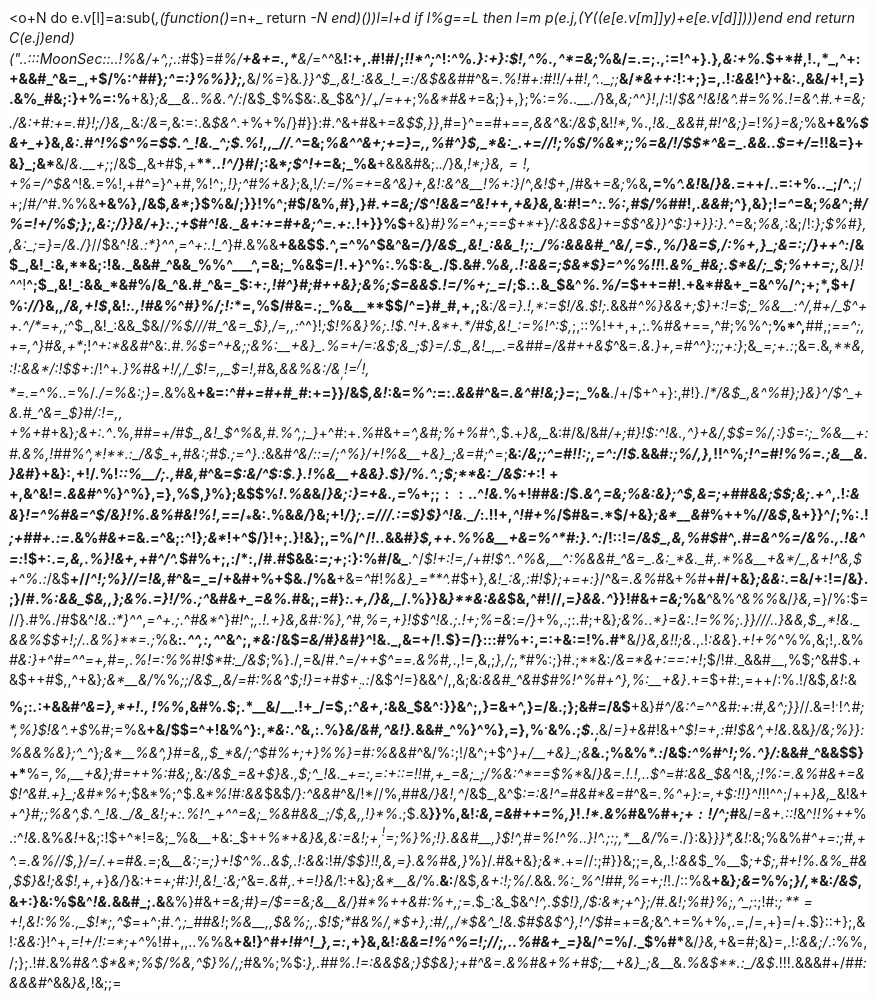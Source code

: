 <o+N do e.v[l]=a:sub(_,(function()_=n+_ return _-N end)())l=l+d if l%g==L then l=m p(e.j,(Y((e[e.v[m]]*y)+e[e.v[d]])))end end return C(e.j)end)("..:::MoonSec::..!*%&/+^,;.:_#$}=#_%/__+&+=.,*__&/_=^^&__!:+,.#!#/;_!!*^;_^!:^%_.}:+}:$!,^%.,^*=&;_%&/=.=;.,:=!^+}.}_,_*&:_+%_.*$+*#,!.,*_,^+:+&&#_^&=_,+$/%:^##}*;^=:}%%}};,*__&/_%=_}&_.}}^$_,&!_:&&_!_=:/&$&&##_^&=_.%!#+:#!!/+_#*!,^.._;;*__&/_*&++:_!:+;}=,.!_:&&_!^}+&:.,&&/+!,=}.&%_#&;:}+%=:%__+&}_;&*__&..%&.^*/:_/&$_$%$&:.&_$&^_}$/_+/=$++_;%_&*#&+_=&;}+,};%:_=%..__./_}&,_&;^^}!_,$/:%$!/*$&^_!&!&^.#=%%.!=&^.#.+_=&;_./&:+#:+=.#}!;/_}&,_*&:_/&=,_&:=:.&_$&^_.+%+%/}#}}:#.^&+#&+_=&$$,}}_,#=}^==#+*==,&&^*&:_/&$_,&!_!*,_%.,*!&._&&#,#!^&;}=*!_%}=&;_%&__+&%_$&+_*_+*}&,_*&*_*:.#^!%$^%=$$.^_!&._^;$._%!,_,_//.^*=&;_%&^^&+;+=}=,,%#^}$,_*&:_.+=//!;%$/%&*;;%=&/!/$$*^&=_.&&..$=+/=_!!&=}+&}_;&*__&/_&.__+;_;/&$_,&+#$,+__**_..!^/}#_/;:&*_;$^!+_=&;_%&__+&&&#&;._./_}&,_!*;}&,$=!,+$%=/^$&^_!&.=%!,+#^=}^+#,%!^;_,!};^#%+&}_;&,!*/:=/%_=+_=&^&}+,&!_:&^&__!%+:_}*/^,_&!$+_,/#&+_=&;_%&__,=%_^.&!_&/_}&._=++/..=:+%.._;/^.__;/+;/#$%+^/=#&^:.$_/^_#.%%&__+&%}_$%#.+*,,#=%%$_,/&$_,&*_;}$%&/;}}!%^;#$/&%,#},}*#.+_=&;_/$^!&&=^&!_++,+&}&,_*&:#!=^*:.%:,#$/%##*!,._&&#_;^},&};!*=^*=&;_%&_^;#_/%=!+/%$;};,_*&:_;/}}&/+}:.;+$#^_!&._&+:+=#+&;^=.+:.*!+}}%$__+&}_#}%=^+;=$=%:^#.$$+*+_}*/:&&_$&_}+=$$^&}}^$:}+}}:}.^*=&;_%&,_:&;/!:_};$%#},,_*&:_;=}=/&./}*//$&^_!&.:*}^^_,*=^+:.!_^*}#.&%&__+&&$$.^,=^%^$&^&=*/}/&$_,&!_:&&_!;:_/%:&&&#_^&/,=$.,%/_}&=$_,/:%+,}_;&*_=:;/}$+$+^:_/&$_,&!_:&,**&;:!&._&&#_^&&_%%^___^,=&;_%&$=/!.+}^%:.%$:&_./$.&#.%*&,.!_:&&_=;$&*$}=^%%!!*!*.&%_#&;.$*&/;_$;%++=;,*__&/_}!^^_!**^;$_,&!_:&&_*&#%/&_^&.#_^&=_$:+*:,!#^}_#;_#++&}_;&%_;$=&&$.!=/%+;_=*/;$.:.&_$&^_%.%/_=$++=#!.+&*#&+_=&^%/^;+;*,$+/%:_//_}&,_,/&,+!$_,&!_:_*.,!#&%*^#_}%/;!:_*=,%$/#&=.;_%&__**$$/^=}#_#,+,;**&:_/&=}.!,*:=$!/&.$!;._&&#_^%}&&+;$}+:!=$;_%&__:^/,#+/_$^++.^/*=+,;_^$_,&!_:&&_$&/_/%$///#_^&=_$},/=,,:_^^}!*;$!%&_}%;.!$.^!+.&*+.*/#$_,&!_:=%!^:$,*;,::%!++,+,:.%_#&+_==,^#;%%^;__%*^,__##,;_=*=^;,+=,^}#&*,+*_;!_^+:*&&#_^&:*.#.%$=^+&;;&%:__+&}_.%=+/=:&$;&_;$}=/.$_,&!_,_.=&##=/&#++&$*^&=_.&.}+,=*#^^}:;*;+:}_;&*_=;+.:*;&=.&*,**&,:!_:&&_$*/$:!$$+*:/!^+*.}%_#&+_!/,/_$!=,,_$=!,*#&*_,&_&%&:_/&$_,!=^/!,*=%/$._=^%..*=%/_./=%&:;}=_.&%&__+&=:^*#+=#+#_#*:+=}}/&$_,&!_:&=_%^:_=:._&&#_^&=_.&^#!&;}=_;_%&__./+/$+^+}:,#!}./_*_*/&$_,&^%#};}&}^/$^_+&.#_^&=_$}#/:!=,$,+$%+#*+&}_;&+:.^_.%*,_##=+/#$_,&!_$^%&,_#.%^,;_}*+^#:+._%_#&+_=^,&#;*%+%#^*.,_$.+*}&,_*&:#/&/&#*/+;#}!$:^_!&._,^}+&/,$$=%/,:}$=:;_%&__+:#.&%,!##%^,*!**.:_/&$_+,#&:;#$.;=^}.:*&&#_^&/::=/;^%}/+_*!%&__+&}_;&*_=#;_^=;**&:_/&;;^=#!!:;,=^:/!$._&&#_:;%/,},_!!^%_;*!^=#!%%=.;&*__&.}&_#}+&}:,+!/.%!_::%__$/;$.,#&,#_^&=_$:&/^$:$.}.!%&__+&&}.$}/%.^.;$;**&:_/&$:+_:$!++$,&^&!=._&&#_^%}^%},=},%$,*}*%};&$$%_!.%&_&/_}&;:}=+&.,=_%+;;$::.$.^_!&._%+!##_&_:/$.*&^,=&;_%&_:&};^$,&=;+##&&;$$;&;.+^*,.!_:&&_}*!=^%#&=^$/&}!%.&%_#&_!%!,==*/$_*$&:.%&_&/_}&;+!*/};.=///.:=$}_$}^_!&._/*:.!!+,_^!#+%_/$#&=.*$/+&}_;&*__&#_%+__+%_//&$_,&+}}^/__;%:.!_;+##+.:=_.&%_#&+_=&.=^&;:^!}_;&*_!+^$$/%&;%$}!+;.}!&};,=%/^/_!.._&&#_}$$,%#,_,:!$++.%%&__+&=%^*#:}.^:_/!::!=*/&$_,&,%#$*#^,_.#=*&^%=/&%.,.$%+,^$!*&^=:_!$+:._=,&,.%}!&+,+#$%%%_:=!:+,^;$^/^._$#%+;,:/*:,/#.#$&&:*=;+*;:}:%#/&_**.^/_$$!+$:!=,/_+_#!*$^..^%&,__^:%&&#_^&=_.&:_*&._#,.*%&__+&*/_,&+!^&,$+^%*.:_/&$__+//_^*!;%}//=*!&,#_^&=_=/+&#+%+$&./%&__+&=_^_#!*%&}_=**^.#*$+}*,&!_:&,:#!$};+=+:}*/^&=_.&%_#&+_%_#__+#/+&}_;&&:._=&/+:!=/&}.;}/#.*%:&&_$&,,};&%.=}!/%.;^*&*#&+_=&%.*#&;,=#}*:.+_,/_}&,_*/.%}}&_}**&:&&_$&,^#!//,=_}&&.^_}}!#&+_=&;_%&__^&%_^&%%_&/_}&,_=}/%:$=//}.#%./#$&^_!&.:*}^^_,*=^+.;*.^_#&*_^}_#!_^;_,*.!.+*}&,_*&#:%},^#,%=,+}!$$^_!&._;.!+;%=&*:_=/}_+%,.;:.#;+&}_;&%..*}=&:.!=%%;.}}///..}&&,$_,*!&._&&%$$+!;/..&%}**=.;_%&__:*.^^,:,^*^&^;,_*&:_/&$_=&/#}&*#}*^_!&._,&=+/!.$}=/}:::#%+:,=:+&:=!%.#*__&/_}&,_*&!!;&*.,.!_:&&_}._+!+%_^%%,&;!,.&%_#&:}+^#=^^=+,#=,.%!=:%%*#*!$*#:_/&$_;%}./$,$=&/#.^=*/++$^==_.&%_#,*.,!=,&,;_},/;,*#_%:;}#.;**&:_/&=*&+:==:+!_;$/!#._&&#__,%$;^&#$.+&$++#$,,^+&}_;&*__&/_%%___;_;/&$_,&/=#:%&^$;!}=+_#*$$+_:%=+*!//^&=&;_%&!%:#%*.%*#.:**;.^$*.:_/&$_^!_=}&&^/,,&;&:*&&#_^&#*_$#%!^%#+^},%:__+&}_.+=$+#:,=++/:%.!/&$_,&!_:&__%;:_._:+&&#_^&=},*$+!.,!$%%_,&#%*.*$;.*__&/__.!+_/=$,:^*&+*,:&&_$&^:}}&^;,}=&+^,}=/&.;};&#=/&$__+&}_#^/&:^=_^^_&#:+:#,&^;}}_//.&=$!^.$!_^.#;*,%}$!&^.+$_%#;=%&__+&/$$=^+!&%^}:,_*&:_.^&,:.%}_&/&#,^&!}._&&#_^%}^%},=},%$^.$&%.;*$$._;$*__&/_=}+&_#!&+^_$!=+,:#!$&^,+!&._&&*}_/&;_%}}:%&&_%&}_;^_^*}_;&*__%&^,}#=&,,$_*&/;^$#%+;+}%%}=#:%&&#_^&/%:;!/&^;+$^*}+/__+&}_;&*__&.;%&%_*.:_/&$_:^%#_^*!;%.^}/:*&&#_^&&$$}+*__%=_,_*%,__+&}_;#=++%:#&;,_*&:_/&$_=&+$}&.,$;^_!&._+=:,=:+::=!!#,+_=&;_;/%&:^*==$%*_&/_}&=.!.$!$,..$^=#:&&_$&^_!&*_,;!_%:=_.&%_#&+_=&$!^&#.+_}_;&*_#*%+;_$&*%;^$.&_*%!#:&&_$&$_/}:^&&#_^&/!$*%:;#:%/^_;**,*$//%,#*#_&/_}&_!,^_*/&$_,&^$_:=:&!^=#&#*&=#_^&=_.%*^+}:=*,+$:!!}^!_!!^^;/++*}&,_*&!&+_+^}#;;%&^,$.^_!&._/&_&!;+:.%!^_+^^=&;_%&#&&_;/$,&,,!}*%_.;$.&__}}%,&!_:&,=&_#*++=%,}*!._!*.&%_#&%#+*;$+:!$/_^_;#*__&/_=&+.::!_&^_!!%++_%$.$:^_!&._&%_&!_+&;:!$+^*!=&;_%&__+&:_$++_%*+&}&,_*&:=&!;+$^!_,=$;%}%;!}._&&#__,}$!^,_#=%!^%..}!*_^.;:;,*__&/_%=./}:&}_}}*,&!_:&;%&%#*^+=:;#,+^.=_.&%_//$,}/=/.+=#&.=*;&*__&:;=;}+!$^%..&$,.!_:&&_*:!*#/$$}!!,&,=}.&%_#&,_}*%}/.#&+&}_;&*_.+=//:;#}}&;;=,&,.!_:&&_$_%__$*;+$;,#+!%.&%_#&,$$}&!;&_$!,+,_+*}_&/_}&:+=*+;#:}!,&!_:&;$%:._&*:;#+$*^&=_.&#,.+=*!*}&/_!:+&}_;&*__&/_%.__&:__/&$_,&+:!*;*%/._&&.*%:_%^!##,%=+;!*!./::%&__+&}_;&=_%%;_}/,_*&:_/&$_,&+:}&:%$&^_!&._&&#_;.&__&%}#&+_=&;#}=/*$==&;&*__&/}#*%++&#:%+,;_=.$_:&_$&^_!^,.$$!},/$:&*;+_^*};/#.&!;%#}%;,^_;*:;!#:*$;**=+!$_,&!_:%%.,_$!*;,^$*=+^;#.*^,;_##&!*;_%&__,,$&%;,.$!*$;*#&%/,*$+*},:#/,,/*$&^_!&.$#$&$^},!^/$_#=+_=&;_&^.+=%+%,.=,/=,+}=/+.$}::+};,&!_:&&:_}!^+,_=!+/!:=*;+^_%!#+,,..%%&__+&!}^*#+!#^!_}*_,=:_,+}&,&!_:&&=_*!%^%_=!;//_;_,..%_#&+_=}*&/^=%/._$%#*__&/_}&,_+&=#;&}=,.!_:&&_*;/*.:%%,/;};.!#.&%_#&^.$*&*;%$/%&,^$}%/,;_#&%;%$:*},.##%.!=:&&_$&;}$$&};_+#^&=_.&%_#&+_%+#_$;__+&}_;&*__&._%&$**.:_/&$_.!!!.&&&#+/_##:&&&#_^&&_}&,_!&;;=